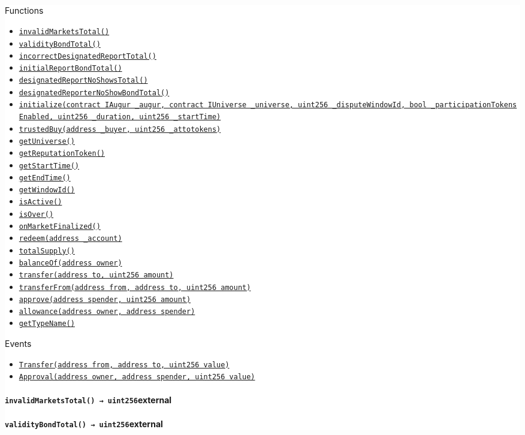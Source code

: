 <div class="contract-index"><span class="contract-index-title">Functions</span><ul><li><a href="#IDisputeWindow.invalidMarketsTotal()"><code class="function-signature">invalidMarketsTotal()</code></a></li><li><a href="#IDisputeWindow.validityBondTotal()"><code class="function-signature">validityBondTotal()</code></a></li><li><a href="#IDisputeWindow.incorrectDesignatedReportTotal()"><code class="function-signature">incorrectDesignatedReportTotal()</code></a></li><li><a href="#IDisputeWindow.initialReportBondTotal()"><code class="function-signature">initialReportBondTotal()</code></a></li><li><a href="#IDisputeWindow.designatedReportNoShowsTotal()"><code class="function-signature">designatedReportNoShowsTotal()</code></a></li><li><a href="#IDisputeWindow.designatedReporterNoShowBondTotal()"><code class="function-signature">designatedReporterNoShowBondTotal()</code></a></li><li><a href="#IDisputeWindow.initialize(contract IAugur,contract IUniverse,uint256,bool,uint256,uint256)"><code class="function-signature">initialize(contract IAugur _augur, contract IUniverse _universe, uint256 _disputeWindowId, bool _participationTokensEnabled, uint256 _duration, uint256 _startTime)</code></a></li><li><a href="#IDisputeWindow.trustedBuy(address,uint256)"><code class="function-signature">trustedBuy(address _buyer, uint256 _attotokens)</code></a></li><li><a href="#IDisputeWindow.getUniverse()"><code class="function-signature">getUniverse()</code></a></li><li><a href="#IDisputeWindow.getReputationToken()"><code class="function-signature">getReputationToken()</code></a></li><li><a href="#IDisputeWindow.getStartTime()"><code class="function-signature">getStartTime()</code></a></li><li><a href="#IDisputeWindow.getEndTime()"><code class="function-signature">getEndTime()</code></a></li><li><a href="#IDisputeWindow.getWindowId()"><code class="function-signature">getWindowId()</code></a></li><li><a href="#IDisputeWindow.isActive()"><code class="function-signature">isActive()</code></a></li><li><a href="#IDisputeWindow.isOver()"><code class="function-signature">isOver()</code></a></li><li><a href="#IDisputeWindow.onMarketFinalized()"><code class="function-signature">onMarketFinalized()</code></a></li><li><a href="#IDisputeWindow.redeem(address)"><code class="function-signature">redeem(address _account)</code></a></li><li class="inherited"><a href="para#IERC20.totalSupply()"><code class="function-signature">totalSupply()</code></a></li><li class="inherited"><a href="para#IERC20.balanceOf(address)"><code class="function-signature">balanceOf(address owner)</code></a></li><li class="inherited"><a href="para#IERC20.transfer(address,uint256)"><code class="function-signature">transfer(address to, uint256 amount)</code></a></li><li class="inherited"><a href="para#IERC20.transferFrom(address,address,uint256)"><code class="function-signature">transferFrom(address from, address to, uint256 amount)</code></a></li><li class="inherited"><a href="para#IERC20.approve(address,uint256)"><code class="function-signature">approve(address spender, uint256 amount)</code></a></li><li class="inherited"><a href="para#IERC20.allowance(address,address)"><code class="function-signature">allowance(address owner, address spender)</code></a></li><li class="inherited"><a href="para#ITyped.getTypeName()"><code class="function-signature">getTypeName()</code></a></li></ul><span class="contract-index-title">Events</span><ul><li class="inherited"><a href="para#IERC20.Transfer(address,address,uint256)"><code class="function-signature">Transfer(address from, address to, uint256 value)</code></a></li><li class="inherited"><a href="para#IERC20.Approval(address,address,uint256)"><code class="function-signature">Approval(address owner, address spender, uint256 value)</code></a></li></ul></div>



<h4><a class="anchor" aria-hidden="true" id="IDisputeWindow.invalidMarketsTotal()"></a><code class="function-signature">invalidMarketsTotal() <span class="return-arrow">→</span> <span class="return-type">uint256</span></code><span class="function-visibility">external</span></h4>





<h4><a class="anchor" aria-hidden="true" id="IDisputeWindow.validityBondTotal()"></a><code class="function-signature">validityBondTotal() <span class="return-arrow">→</span> <span class="return-type">uint256</span></code><span class="function-visibility">external</span></h4>



